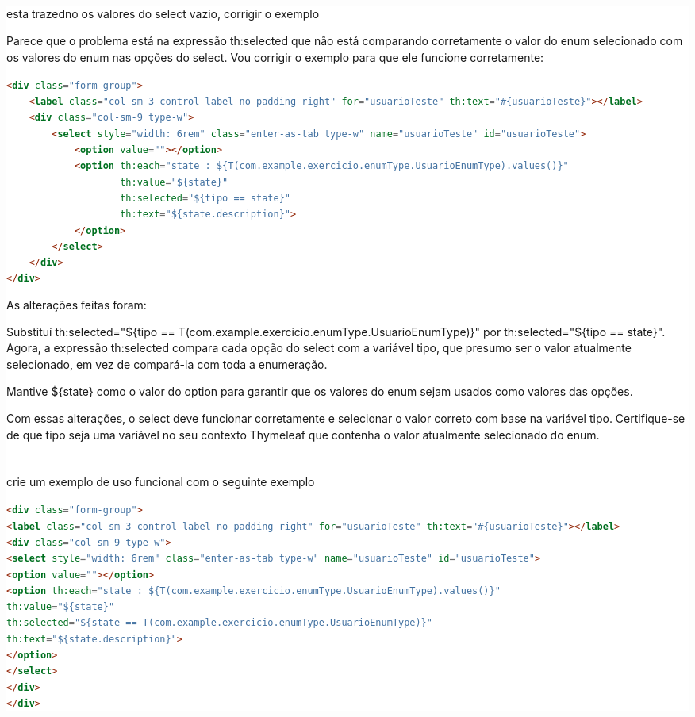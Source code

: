 esta trazedno os valores do select vazio, corrigir o exemplo

Parece que o problema está na expressão th:selected que não está comparando corretamente o valor do enum selecionado com os valores do enum nas opções do select. Vou corrigir o exemplo para que ele funcione corretamente:

```html
<div class="form-group">
    <label class="col-sm-3 control-label no-padding-right" for="usuarioTeste" th:text="#{usuarioTeste}"></label>
    <div class="col-sm-9 type-w">
        <select style="width: 6rem" class="enter-as-tab type-w" name="usuarioTeste" id="usuarioTeste">
            <option value=""></option>
            <option th:each="state : ${T(com.example.exercicio.enumType.UsuarioEnumType).values()}"
                    th:value="${state}" 
                    th:selected="${tipo == state}"
                    th:text="${state.description}">
            </option>
        </select>
    </div>
</div>
```
As alterações feitas foram:

Substituí th:selected="${tipo == T(com.example.exercicio.enumType.UsuarioEnumType)}" por th:selected="${tipo == state}". Agora, a expressão th:selected compara cada opção do select com a variável tipo, que presumo ser o valor atualmente selecionado, em vez de compará-la com toda a enumeração.

Mantive ${state} como o valor do option para garantir que os valores do enum sejam usados como valores das opções.

Com essas alterações, o select deve funcionar corretamente e selecionar o valor correto com base na variável tipo. Certifique-se de que tipo seja uma variável no seu contexto Thymeleaf que contenha o valor atualmente selecionado do enum.

#
#


crie um exemplo de uso funcional com o seguinte exemplo   
```html
<div class="form-group">
<label class="col-sm-3 control-label no-padding-right" for="usuarioTeste" th:text="#{usuarioTeste}"></label>
<div class="col-sm-9 type-w">
<select style="width: 6rem" class="enter-as-tab type-w" name="usuarioTeste" id="usuarioTeste">
<option value=""></option>
<option th:each="state : ${T(com.example.exercicio.enumType.UsuarioEnumType).values()}"
th:value="${state}"
th:selected="${state == T(com.example.exercicio.enumType.UsuarioEnumType)}"
th:text="${state.description}">
</option>
</select>
</div>
</div>
```
